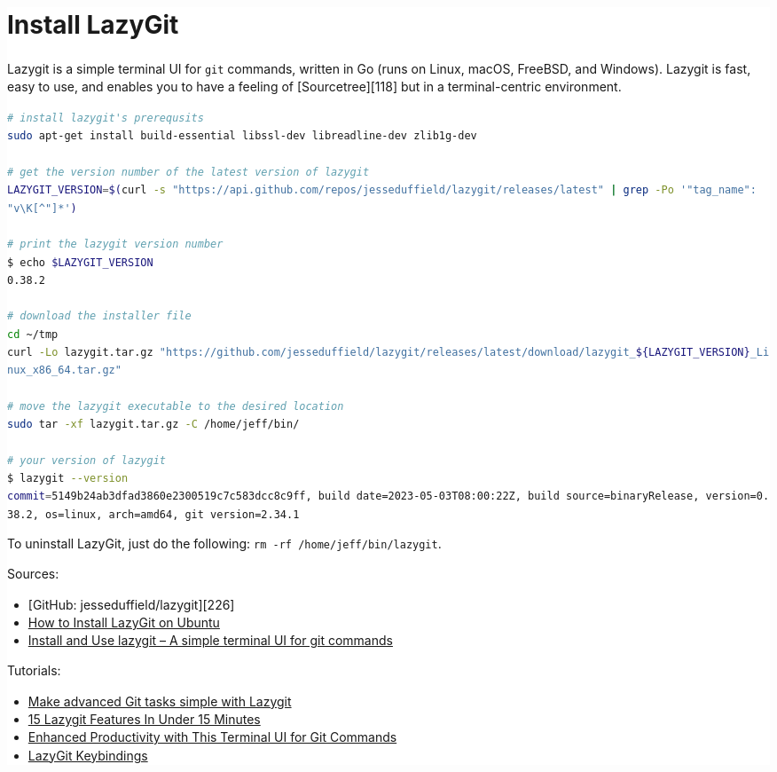 
# Install LazyGit
Lazygit is a simple terminal UI for `git` commands,
written in Go (runs on Linux, macOS, FreeBSD, and Windows).
Lazygit is fast, easy to use, and enables you to have a feeling of [Sourcetree][118]
but in a terminal-centric environment.

```bash
# install lazygit's prerequsits
sudo apt-get install build-essential libssl-dev libreadline-dev zlib1g-dev

# get the version number of the latest version of lazygit
LAZYGIT_VERSION=$(curl -s "https://api.github.com/repos/jesseduffield/lazygit/releases/latest" | grep -Po '"tag_name": "v\K[^"]*')

# print the lazygit version number
$ echo $LAZYGIT_VERSION
0.38.2

# download the installer file
cd ~/tmp
curl -Lo lazygit.tar.gz "https://github.com/jesseduffield/lazygit/releases/latest/download/lazygit_${LAZYGIT_VERSION}_Linux_x86_64.tar.gz"

# move the lazygit executable to the desired location
sudo tar -xf lazygit.tar.gz -C /home/jeff/bin/

# your version of lazygit
$ lazygit --version
commit=5149b24ab3dfad3860e2300519c7c583dcc8c9ff, build date=2023-05-03T08:00:22Z, build source=binaryRelease, version=0.38.2, os=linux, arch=amd64, git version=2.34.1
```

To uninstall LazyGit, just do the following: `rm -rf /home/jeff/bin/lazygit`.

Sources:
* [GitHub: jesseduffield/lazygit][226]
* [How to Install LazyGit on Ubuntu](https://tipsonunix.com/2023/02/06/how-to-install-lazygit-on-ubuntu/)
* [Install and Use lazygit – A simple terminal UI for git commands](https://computingforgeeks.com/how-to-install-and-use-lazygit-a-simple-terminal-ui-for-git-commands/)

Tutorials:
* [Make advanced Git tasks simple with Lazygit](https://opensource.com/article/20/3/lazygit)
* [15 Lazygit Features In Under 15 Minutes](https://www.youtube.com/watch?v=CPLdltN7wgE)
* [Enhanced Productivity with This Terminal UI for Git Commands](https://bootcamp.uxdesign.cc/enhanced-productivity-with-this-terminal-ui-for-git-commands-ee7af02b63af)
* [LazyGit Keybindings](https://github.com/jesseduffield/lazygit/tree/master/docs/keybindings)



[01]:https://black.readthedocs.io/en/stable/
[02]:https://eslint.org/
[03]:https://beta.ruff.rs/docs/
[04]:https://github.com/LunarVim/LunarVim
[05]:https://linuxopsys.com/topics/install-neovim-ubuntu-and-plugins
[06]:https://github.com/neovim/neovim/releases/tag/stable
[07]:https://github.com/NvChad/NvChad
[08]:https://linuxhint.com/installing_vim_vundle_plugin_ubuntu/
[09]:https://github.com/AstroNvim/AstroNvim
[10]:https://vimawesome.com/
[11]:https://github.com/itchyny/lightline.vim
[12]:https://learnxinyminutes.com/docs/vim/
[13]:https://learnxinyminutes.com/docs/lua/
[14]:https://hackernoon.com/understand-neovim-modes-once-and-navigate-them-like-a-pro-heres-how
[15]:https://rdrn.me/neovim/